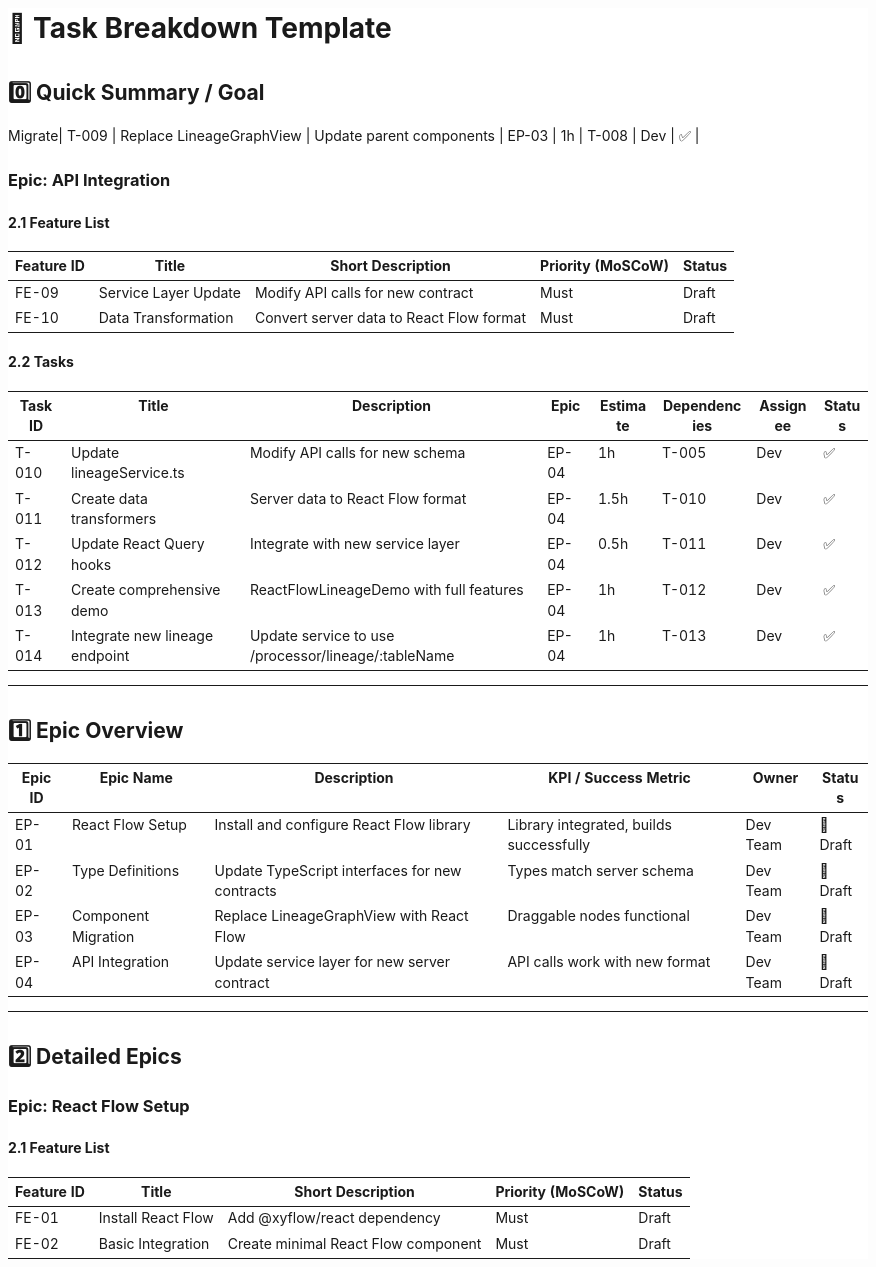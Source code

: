 # 📂 Task Breakdown Template

## 0️⃣ Quick Summary / Goal
Migrate| T-009 | Replace LineageGraphView | Update parent components | EP-03 | 1h | T-008 | Dev | ✅ |

### Epic: API Integration

#### 2.1 Feature List
| Feature ID | Title | Short Description | Priority (MoSCoW) | Status |
|------------|-------|-------------------|-------------------|--------|
| FE-09 | Service Layer Update | Modify API calls for new contract | Must | Draft |
| FE-10 | Data Transformation | Convert server data to React Flow format | Must | Draft |

#### 2.2 Tasks
| Task ID | Title | Description | Epic | Estimate | Dependencies | Assignee | Status |
|---------|-------|-------------|------|----------|-------------|----------|--------|
| T-010 | Update lineageService.ts | Modify API calls for new schema | EP-04 | 1h | T-005 | Dev | ✅ |
| T-011 | Create data transformers | Server data to React Flow format | EP-04 | 1.5h | T-010 | Dev | ✅ |
| T-012 | Update React Query hooks | Integrate with new service layer | EP-04 | 0.5h | T-011 | Dev | ✅ |
| T-013 | Create comprehensive demo | ReactFlowLineageDemo with full features | EP-04 | 1h | T-012 | Dev | ✅ |
| T-014 | Integrate new lineage endpoint | Update service to use /processor/lineage/:tableName | EP-04 | 1h | T-013 | Dev | ✅ | from custom D3/SVG to React Flow with draggable nodes and updated server contracts

---

## 1️⃣ Epic Overview

| Epic ID | Epic Name | Description | KPI / Success Metric | Owner | Status |
|---------|-----------|-------------|----------------------|-------|--------|
| EP-01 | React Flow Setup | Install and configure React Flow library | Library integrated, builds successfully | Dev Team | 🔄 Draft |
| EP-02 | Type Definitions | Update TypeScript interfaces for new contracts | Types match server schema | Dev Team | 🔄 Draft |
| EP-03 | Component Migration | Replace LineageGraphView with React Flow | Draggable nodes functional | Dev Team | 🔄 Draft |
| EP-04 | API Integration | Update service layer for new server contract | API calls work with new format | Dev Team | 🔄 Draft |

---

## 2️⃣ Detailed Epics

### Epic: React Flow Setup

#### 2.1 Feature List
| Feature ID | Title | Short Description | Priority (MoSCoW) | Status |
|------------|-------|-------------------|-------------------|--------|
| FE-01 | Install React Flow | Add @xyflow/react dependency | Must | Draft |
| FE-02 | Basic Integration | Create minimal React Flow component | Must | Draft |
